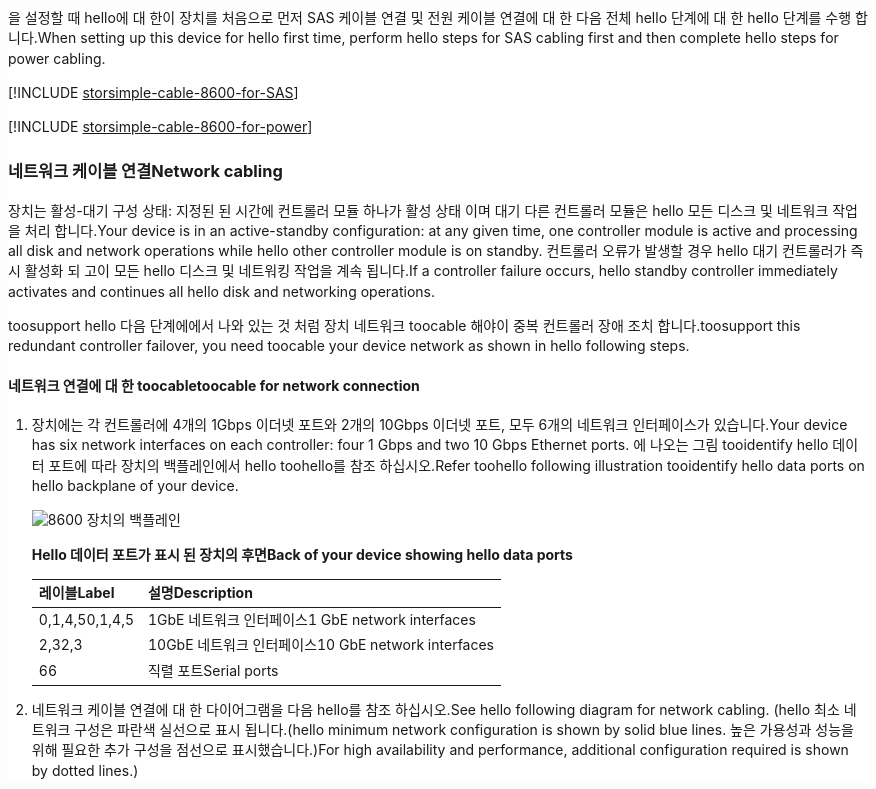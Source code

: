 <span data-ttu-id="eefc8-256">을 설정할 때 hello에 대 한이 장치를 처음으로 먼저 SAS 케이블 연결 및 전원 케이블 연결에 대 한 다음 전체 hello 단계에 대 한 hello 단계를 수행 합니다.</span><span class="sxs-lookup"><span data-stu-id="eefc8-256">When setting up this device for hello first time, perform hello steps for SAS cabling first and then complete hello steps for power cabling.</span></span>

[!INCLUDE [storsimple-cable-8600-for-SAS](../../includes/storsimple-sas-cable-8600.md)]

[!INCLUDE [storsimple-cable-8600-for-power](../../includes/storsimple-cable-8600-for-power.md)]

### <a name="network-cabling"></a><span data-ttu-id="eefc8-257">네트워크 케이블 연결</span><span class="sxs-lookup"><span data-stu-id="eefc8-257">Network cabling</span></span>
<span data-ttu-id="eefc8-258">장치는 활성-대기 구성 상태: 지정된 된 시간에 컨트롤러 모듈 하나가 활성 상태 이며 대기 다른 컨트롤러 모듈은 hello 모든 디스크 및 네트워크 작업을 처리 합니다.</span><span class="sxs-lookup"><span data-stu-id="eefc8-258">Your device is in an active-standby configuration: at any given time, one controller module is active and processing all disk and network operations while hello other controller module is on standby.</span></span> <span data-ttu-id="eefc8-259">컨트롤러 오류가 발생할 경우 hello 대기 컨트롤러가 즉시 활성화 되 고이 모든 hello 디스크 및 네트워킹 작업을 계속 됩니다.</span><span class="sxs-lookup"><span data-stu-id="eefc8-259">If a controller failure occurs, hello standby controller immediately activates and continues all hello disk and networking operations.</span></span>

<span data-ttu-id="eefc8-260">toosupport hello 다음 단계에에서 나와 있는 것 처럼 장치 네트워크 toocable 해야이 중복 컨트롤러 장애 조치 합니다.</span><span class="sxs-lookup"><span data-stu-id="eefc8-260">toosupport this redundant controller failover, you need toocable your device network as shown in hello following steps.</span></span>

#### <a name="toocable-for-network-connection"></a><span data-ttu-id="eefc8-261">네트워크 연결에 대 한 toocable</span><span class="sxs-lookup"><span data-stu-id="eefc8-261">toocable for network connection</span></span>
1. <span data-ttu-id="eefc8-262">장치에는 각 컨트롤러에 4개의 1Gbps 이더넷 포트와 2개의 10Gbps 이더넷 포트, 모두 6개의 네트워크 인터페이스가 있습니다.</span><span class="sxs-lookup"><span data-stu-id="eefc8-262">Your device has six network interfaces on each controller: four 1 Gbps and two 10 Gbps Ethernet ports.</span></span> <span data-ttu-id="eefc8-263">에 나오는 그림 tooidentify hello 데이터 포트에 따라 장치의 백플레인에서 hello toohello를 참조 하십시오.</span><span class="sxs-lookup"><span data-stu-id="eefc8-263">Refer toohello following illustration tooidentify hello data ports on hello backplane of your device.</span></span>
   
     ![8600 장치의 백플레인](./media/storsimple-8600-hardware-installation/HCSBackplaneof2UDevicewithPortsLabeled.jpg)
   
    <span data-ttu-id="eefc8-265">**Hello 데이터 포트가 표시 된 장치의 후면**</span><span class="sxs-lookup"><span data-stu-id="eefc8-265">**Back of your device showing hello data ports**</span></span>
   
   | <span data-ttu-id="eefc8-266">레이블</span><span class="sxs-lookup"><span data-stu-id="eefc8-266">Label</span></span> | <span data-ttu-id="eefc8-267">설명</span><span class="sxs-lookup"><span data-stu-id="eefc8-267">Description</span></span> |
   | --- | --- |
   |   <span data-ttu-id="eefc8-268">0,1,4,5</span><span class="sxs-lookup"><span data-stu-id="eefc8-268">0,1,4,5</span></span> |<span data-ttu-id="eefc8-269">1GbE 네트워크 인터페이스</span><span class="sxs-lookup"><span data-stu-id="eefc8-269">1 GbE network interfaces</span></span> |
   |   <span data-ttu-id="eefc8-270">2,3</span><span class="sxs-lookup"><span data-stu-id="eefc8-270">2,3</span></span> |<span data-ttu-id="eefc8-271">10GbE 네트워크 인터페이스</span><span class="sxs-lookup"><span data-stu-id="eefc8-271">10 GbE network interfaces</span></span> |
   |   <span data-ttu-id="eefc8-272">6</span><span class="sxs-lookup"><span data-stu-id="eefc8-272">6</span></span> |<span data-ttu-id="eefc8-273">직렬 포트</span><span class="sxs-lookup"><span data-stu-id="eefc8-273">Serial ports</span></span> |
2. <span data-ttu-id="eefc8-274">네트워크 케이블 연결에 대 한 다이어그램을 다음 hello를 참조 하십시오.</span><span class="sxs-lookup"><span data-stu-id="eefc8-274">See hello following diagram for network cabling.</span></span> <span data-ttu-id="eefc8-275">(hello 최소 네트워크 구성은 파란색 실선으로 표시 됩니다.</span><span class="sxs-lookup"><span data-stu-id="eefc8-275">(hello minimum network configuration is shown by solid blue lines.</span></span> <span data-ttu-id="eefc8-276">높은 가용성과 성능을 위해 필요한 추가 구성을 점선으로 표시했습니다.)</span><span class="sxs-lookup"><span data-stu-id="eefc8-276">For high availability and performance, additional configuration required is shown by dotted lines.)</span></span>
